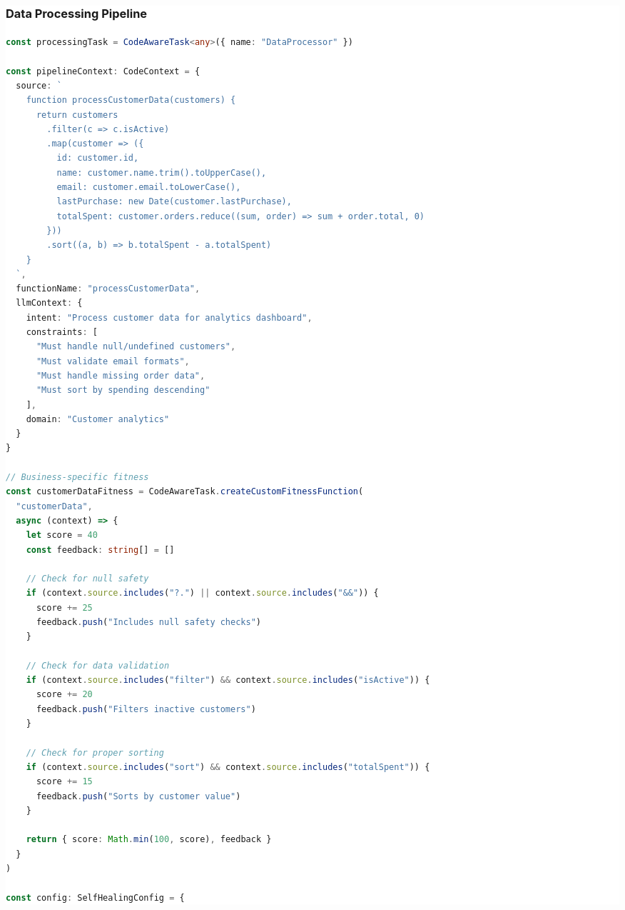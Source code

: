 ### Data Processing Pipeline

```typescript
const processingTask = CodeAwareTask<any>({ name: "DataProcessor" })

const pipelineContext: CodeContext = {
  source: `
    function processCustomerData(customers) {
      return customers
        .filter(c => c.isActive)
        .map(customer => ({
          id: customer.id,
          name: customer.name.trim().toUpperCase(),
          email: customer.email.toLowerCase(),
          lastPurchase: new Date(customer.lastPurchase),
          totalSpent: customer.orders.reduce((sum, order) => sum + order.total, 0)
        }))
        .sort((a, b) => b.totalSpent - a.totalSpent)
    }
  `,
  functionName: "processCustomerData",
  llmContext: {
    intent: "Process customer data for analytics dashboard",
    constraints: [
      "Must handle null/undefined customers",
      "Must validate email formats",
      "Must handle missing order data",
      "Must sort by spending descending"
    ],
    domain: "Customer analytics"
  }
}

// Business-specific fitness
const customerDataFitness = CodeAwareTask.createCustomFitnessFunction(
  "customerData",
  async (context) => {
    let score = 40
    const feedback: string[] = []
    
    // Check for null safety
    if (context.source.includes("?.") || context.source.includes("&&")) {
      score += 25
      feedback.push("Includes null safety checks")
    }
    
    // Check for data validation
    if (context.source.includes("filter") && context.source.includes("isActive")) {
      score += 20
      feedback.push("Filters inactive customers")
    }
    
    // Check for proper sorting
    if (context.source.includes("sort") && context.source.includes("totalSpent")) {
      score += 15
      feedback.push("Sorts by customer value")
    }
    
    return { score: Math.min(100, score), feedback }
  }
)

const config: SelfHealingConfig = {
```